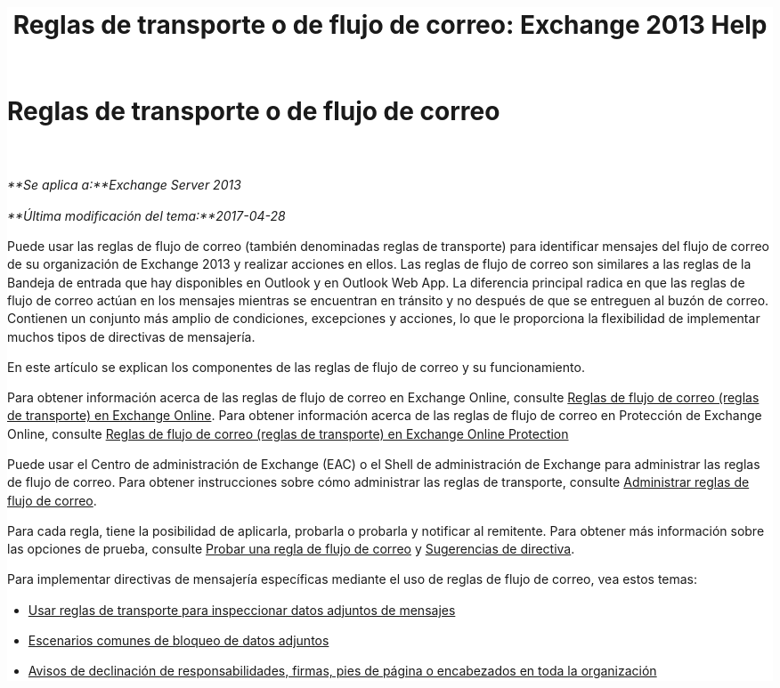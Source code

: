 ﻿---
title: 'Reglas de transporte o de flujo de correo: Exchange 2013 Help'
TOCTitle: Reglas de flujo de correo (reglas de transporte)
ms:assetid: c3d2031c-fb7b-4866-8ae1-32928d0138ef
ms:mtpsurl: https://technet.microsoft.com/es-es/library/Dd351127(v=EXCHG.150)
ms:contentKeyID: 49895896
ms.date: 05/22/2018
mtps_version: v=EXCHG.150
ms.translationtype: MT
---

# Reglas de transporte o de flujo de correo

 

_**Se aplica a:**Exchange Server 2013_

_**Última modificación del tema:**2017-04-28_

Puede usar las reglas de flujo de correo (también denominadas reglas de transporte) para identificar mensajes del flujo de correo de su organización de Exchange 2013 y realizar acciones en ellos. Las reglas de flujo de correo son similares a las reglas de la Bandeja de entrada que hay disponibles en Outlook y en Outlook Web App. La diferencia principal radica en que las reglas de flujo de correo actúan en los mensajes mientras se encuentran en tránsito y no después de que se entreguen al buzón de correo. Contienen un conjunto más amplio de condiciones, excepciones y acciones, lo que le proporciona la flexibilidad de implementar muchos tipos de directivas de mensajería.

En este artículo se explican los componentes de las reglas de flujo de correo y su funcionamiento.

Para obtener información acerca de las reglas de flujo de correo en Exchange Online, consulte [Reglas de flujo de correo (reglas de transporte) en Exchange Online](https://technet.microsoft.com/es-es/library/jj919238\(v=exchg.150\)). Para obtener información acerca de las reglas de flujo de correo en Protección de Exchange Online, consulte [Reglas de flujo de correo (reglas de transporte) en Exchange Online Protection](https://technet.microsoft.com/es-es/library/dn271424\(v=exchg.150\))

Puede usar el Centro de administración de Exchange (EAC) o el Shell de administración de Exchange para administrar las reglas de flujo de correo. Para obtener instrucciones sobre cómo administrar las reglas de transporte, consulte [Administrar reglas de flujo de correo](manage-mail-flow-rules-exchange-2013-help.md).

Para cada regla, tiene la posibilidad de aplicarla, probarla o probarla y notificar al remitente. Para obtener más información sobre las opciones de prueba, consulte [Probar una regla de flujo de correo](test-a-mail-flow-rule-exchange-2013-help.md) y [Sugerencias de directiva](technical-overview-of-policy-tips-in-exchange-online-and-exchange-2013.md).

Para implementar directivas de mensajería específicas mediante el uso de reglas de flujo de correo, vea estos temas:

  - [Usar reglas de transporte para inspeccionar datos adjuntos de mensajes](use-transport-rules-to-inspect-message-attachments-exchange-2013-help.md)

  - [Escenarios comunes de bloqueo de datos adjuntos](common-attachment-blocking-scenarios-for-mail-flow-rules-exchange-2013-help.md)

  - [Avisos de declinación de responsabilidades, firmas, pies de página o encabezados en toda la organización](organization-wide-disclaimers-signatures-footers-or-headers-exchange-online-help.md)
